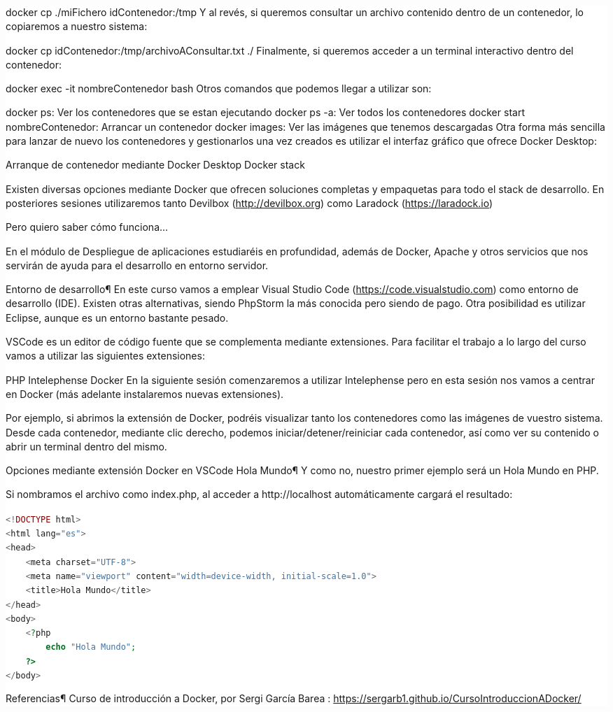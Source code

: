 docker cp ./miFichero idContenedor:/tmp
Y al revés, si queremos consultar un archivo contenido dentro de un contenedor, lo copiaremos a nuestro sistema:

docker cp idContenedor:/tmp/archivoAConsultar.txt ./
Finalmente, si queremos acceder a un terminal interactivo dentro del contenedor:

docker exec -it nombreContenedor bash
Otros comandos que podemos llegar a utilizar son:

docker ps: Ver los contenedores que se estan ejecutando
docker ps -a: Ver todos los contenedores
docker start nombreContenedor: Arrancar un contenedor
docker images: Ver las imágenes que tenemos descargadas
Otra forma más sencilla para lanzar de nuevo los contenedores y gestionarlos una vez creados es utilizar el interfaz gráfico que ofrece Docker Desktop:


Arranque de contenedor mediante Docker Desktop
Docker stack

Existen diversas opciones mediante Docker que ofrecen soluciones completas y empaquetas para todo el stack de desarrollo. En posteriores sesiones utilizaremos tanto Devilbox (http://devilbox.org) como Laradock (https://laradock.io)

Pero quiero saber cómo funciona...

En el módulo de Despliegue de aplicaciones estudiaréis en profundidad, además de Docker, Apache y otros servicios que nos servirán de ayuda para el desarrollo en entorno servidor.

Entorno de desarrollo¶
En este curso vamos a emplear Visual Studio Code (https://code.visualstudio.com) como entorno de desarrollo (IDE). Existen otras alternativas, siendo PhpStorm la más conocida pero siendo de pago. Otra posibilidad es utilizar Eclipse, aunque es un entorno bastante pesado.

VSCode es un editor de código fuente que se complementa mediante extensiones. Para facilitar el trabajo a lo largo del curso vamos a utilizar las siguientes extensiones:

PHP Intelephense
Docker
En la siguiente sesión comenzaremos a utilizar Intelephense pero en esta sesión nos vamos a centrar en Docker (más adelante instalaremos nuevas extensiones).

Por ejemplo, si abrimos la extensión de Docker, podréis visualizar tanto los contenedores como las imágenes de vuestro sistema. Desde cada contenedor, mediante clic derecho, podemos iniciar/detener/reiniciar cada contenedor, así como ver su contenido o abrir un terminal dentro del mismo.


Opciones mediante extensión Docker en VSCode
Hola Mundo¶
Y como no, nuestro primer ejemplo será un Hola Mundo en PHP.

Si nombramos el archivo como index.php, al acceder a http://localhost automáticamente cargará el resultado:
```php
<!DOCTYPE html>
<html lang="es">
<head>
    <meta charset="UTF-8">
    <meta name="viewport" content="width=device-width, initial-scale=1.0">
    <title>Hola Mundo</title>
</head>
<body>
    <?php
        echo "Hola Mundo";
    ?>
</body>
```
Referencias¶
Curso de introducción a Docker, por Sergi García Barea : https://sergarb1.github.io/CursoIntroduccionADocker/